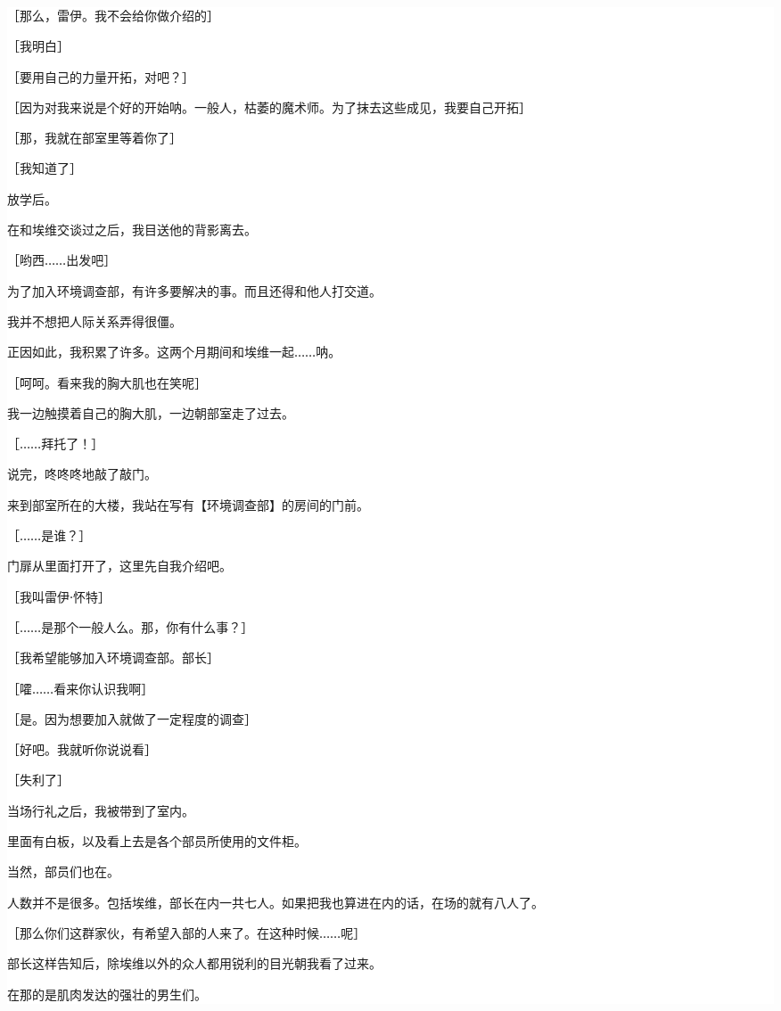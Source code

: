 ［那么，雷伊。我不会给你做介绍的］

［我明白］

［要用自己的力量开拓，对吧？］

［因为对我来说是个好的开始呐。一般人，枯萎的魔术师。为了抹去这些成见，我要自己开拓］

［那，我就在部室里等着你了］

［我知道了］

放学后。

在和埃维交谈过之后，我目送他的背影离去。

［哟西……出发吧］

为了加入环境调查部，有许多要解决的事。而且还得和他人打交道。

我并不想把人际关系弄得很僵。

正因如此，我积累了许多。这两个月期间和埃维一起……呐。

［呵呵。看来我的胸大肌也在笑呢］

我一边触摸着自己的胸大肌，一边朝部室走了过去。

［……拜托了！］

说完，咚咚咚地敲了敲门。

来到部室所在的大楼，我站在写有【环境调查部】的房间的门前。

［……是谁？］

门扉从里面打开了，这里先自我介绍吧。

［我叫雷伊·怀特］

［……是那个一般人么。那，你有什么事？］

［我希望能够加入环境调查部。部长］

［嚯……看来你认识我啊］

［是。因为想要加入就做了一定程度的调查］

［好吧。我就听你说说看］

［失利了］

当场行礼之后，我被带到了室内。

里面有白板，以及看上去是各个部员所使用的文件柜。

当然，部员们也在。

人数并不是很多。包括埃维，部长在内一共七人。如果把我也算进在内的话，在场的就有八人了。

［那么你们这群家伙，有希望入部的人来了。在这种时候……呢］

部长这样告知后，除埃维以外的众人都用锐利的目光朝我看了过来。

在那的是肌肉发达的强壮的男生们。
